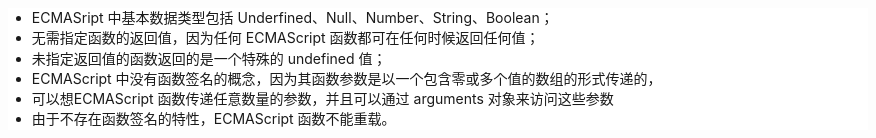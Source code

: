 - ECMASript 中基本数据类型包括 Underfined、Null、Number、String、Boolean；
- 无需指定函数的返回值，因为任何 ECMAScript 函数都可在任何时候返回任何值；
- 未指定返回值的函数返回的是一个特殊的 undefined 值；
- ECMAScript 中没有函数签名的概念，因为其函数参数是以一个包含零或多个值的数组的形式传递的，
- 可以想ECMAScript 函数传递任意数量的参数，并且可以通过 arguments 对象来访问这些参数
- 由于不存在函数签名的特性，ECMAScript 函数不能重载。












